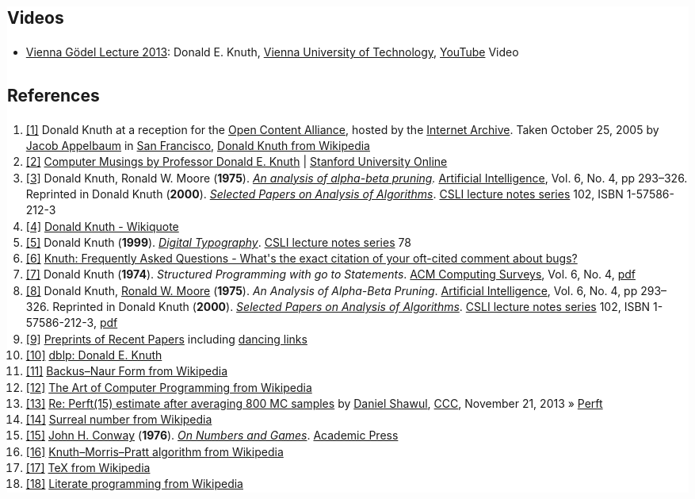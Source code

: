 ## Videos

- [Vienna Gödel Lecture 2013](http://www.informatik.tuwien.ac.at/english/vienna-goedel-lectures/2013): Donald E. Knuth, [Vienna University of Technology](Vienna_University_of_Technology "Vienna University of Technology"), [YouTube](https://en.wikipedia.org/wiki/YouTube) Video

## References

1. <a id="cite-ref-1" href="#cite-note-1">[1]</a> Donald Knuth at a reception for the [Open Content Alliance](https://en.wikipedia.org/wiki/Open_Content_Alliance), hosted by the [Internet Archive](https://en.wikipedia.org/wiki/Internet_Archive). Taken October 25, 2005 by [Jacob Appelbaum](https://en.wikipedia.org/wiki/Jacob_Appelbaum) in [San Francisco](https://en.wikipedia.org/wiki/San_Francisco), [Donald Knuth from Wikipedia](https://en.wikipedia.org/wiki/Donald_Knuth)
1. <a id="cite-ref-2" href="#cite-note-2">[2]</a> [Computer Musings by Professor Donald E. Knuth](http://scpd.stanford.edu/knuth/index.jsp) | [Stanford University Online](Stanford_University "Stanford University")
1. <a id="cite-ref-3" href="#cite-note-3">[3]</a> Donald Knuth, Ronald W. Moore (**1975**). *[An analysis of alpha-beta pruning](http://www.scribd.com/doc/28194932/An-Analysis-of-Alpha-Beta-Pruning).* [Artificial Intelligence](https://en.wikipedia.org/wiki/Artificial_Intelligence_%28journal%29), Vol. 6, No. 4, pp 293–326. Reprinted in Donald Knuth (**2000**). *[Selected Papers on Analysis of Algorithms](http://www-cs-faculty.stanford.edu/~uno/aa.html)*. [CSLI lecture notes series](http://web.stanford.edu/group/cslipublications/cslipublications/site/CSIN.shtml) 102, ISBN 1-57586-212-3
1. <a id="cite-ref-4" href="#cite-note-4">[4]</a> [Donald Knuth - Wikiquote](https://en.wikiquote.org/wiki/Donald_Knuth)
1. <a id="cite-ref-5" href="#cite-note-5">[5]</a> Donald Knuth (**1999**). *[Digital Typography](http://www-cs-faculty.stanford.edu/~uno/dt.html)*. [CSLI lecture notes series](http://web.stanford.edu/group/cslipublications/cslipublications/site/CSIN.shtml) 78
1. <a id="cite-ref-6" href="#cite-note-6">[6]</a> [Knuth: Frequently Asked Questions - What's the exact citation of your oft-cited comment about bugs?](http://www-cs-faculty.stanford.edu/~uno/faq.html)
1. <a id="cite-ref-7" href="#cite-note-7">[7]</a> Donald Knuth (**1974**). *Structured Programming with go to Statements*. [ACM Computing Surveys](ACM#Surveys "ACM"), Vol. 6, No. 4, [pdf](http://cs.sjsu.edu/~mak/CS185C/KnuthStructuredProgrammingGoTo.pdf)
1. <a id="cite-ref-8" href="#cite-note-8">[8]</a> Donald Knuth, [Ronald W. Moore](http://www.informatik.uni-trier.de/~ley/pers/hd/m/Moore:Ronald_W=) (**1975**). *An Analysis of Alpha-Beta Pruning*. [Artificial Intelligence](https://en.wikipedia.org/wiki/Artificial_Intelligence_%28journal%29), Vol. 6, No. 4, pp 293–326. Reprinted in Donald Knuth (**2000**). *[Selected Papers on Analysis of Algorithms](http://www-cs-faculty.stanford.edu/~uno/aa.html)*. [CSLI lecture notes series](http://web.stanford.edu/group/cslipublications/cslipublications/site/CSIN.shtml) 102, ISBN 1-57586-212-3, [pdf](http://www-public.it-sudparis.eu/~gibson/Teaching/CSC4504/ReadingMaterial/KnuthMoore75.pdf)
1. <a id="cite-ref-9" href="#cite-note-9">[9]</a> [Preprints of Recent Papers](http://www-cs-faculty.stanford.edu/%7Eknuth/preprints.html) including [dancing links](https://en.wikipedia.org/wiki/Dancing_Links)
1. <a id="cite-ref-10" href="#cite-note-10">[10]</a> [dblp: Donald E. Knuth](http://www.informatik.uni-trier.de/~ley/pers/hd/k/Knuth:Donald_E=)
1. <a id="cite-ref-11" href="#cite-note-11">[11]</a> [Backus–Naur Form from Wikipedia](https://en.wikipedia.org/wiki/Backus%E2%80%93Naur_Form)
1. <a id="cite-ref-12" href="#cite-note-12">[12]</a> [The Art of Computer Programming from Wikipedia](https://en.wikipedia.org/wiki/The_Art_of_Computer_Programming)
1. <a id="cite-ref-13" href="#cite-note-13">[13]</a> [Re: Perft(15) estimate after averaging 800 MC samples](http://www.talkchess.com/forum/viewtopic.php?t=47740&start=36) by [Daniel Shawul](Daniel_Shawul "Daniel Shawul"), [CCC](CCC "CCC"), November 21, 2013 » [Perft](Perft "Perft")
1. <a id="cite-ref-14" href="#cite-note-14">[14]</a> [Surreal number from Wikipedia](https://en.wikipedia.org/wiki/Surreal_number)
1. <a id="cite-ref-15" href="#cite-note-15">[15]</a> [John H. Conway](John_H._Conway "John H. Conway") (**1976**). *[On Numbers and Games](https://en.wikipedia.org/wiki/On_Numbers_and_Games)*. [Academic Press](https://en.wikipedia.org/wiki/Academic_Press)
1. <a id="cite-ref-16" href="#cite-note-16">[16]</a> [Knuth–Morris–Pratt algorithm from Wikipedia](https://en.wikipedia.org/wiki/Knuth%E2%80%93Morris%E2%80%93Pratt_algorithm)
1. <a id="cite-ref-17" href="#cite-note-17">[17]</a> [TeX from Wikipedia](https://en.wikipedia.org/wiki/TeX)
1. <a id="cite-ref-18" href="#cite-note-18">[18]</a> [Literate programming from Wikipedia](https://en.wikipedia.org/wiki/Literate_programming)